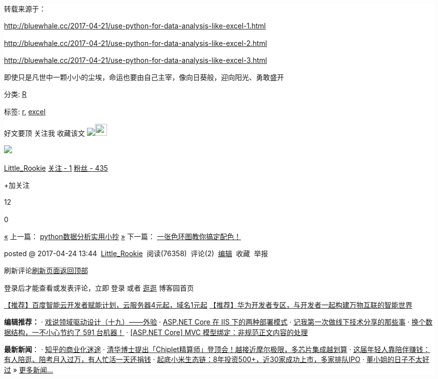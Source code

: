 转载来源于：

http://bluewhale.cc/2017-04-21/use-python-for-data-analysis-like-excel-1.html

http://bluewhale.cc/2017-04-21/use-python-for-data-analysis-like-excel-2.html

http://bluewhale.cc/2017-04-21/use-python-for-data-analysis-like-excel-3.html

即使只是凡世中一颗小小的尘埃，命运也要由自己主宰，像向日葵般，迎向阳光、勇敢盛开

分类: [R](https://www.cnblogs.com/nxld/category/908520.html)

标签: [r](https://www.cnblogs.com/nxld/tag/r/), [excel](https://www.cnblogs.com/nxld/tag/excel/)

<a id="green_channel_digg"></a>好文要顶 <a id="green_channel_follow"></a>关注我 <a id="green_channel_favorite"></a>收藏该文 <a id="green_channel_weibo"></a>![](../../../_resources/icon_weibo_24_61d240cd4b714ae197334f60b56090f7.png)<a id="green_channel_wechat"></a><img width="24" height="24" src="../../../_resources/wechat_39e65c6f569d4bccb69ce406569ba969.png"/>

[![](../../../_resources/20161112155140_b704c0f0b5444cbb9462755b4a242d8e.png)](https://home.cnblogs.com/u/nxld/)

[Little_Rookie](https://home.cnblogs.com/u/nxld/)
[关注 \- 1](https://home.cnblogs.com/u/nxld/followees/)
[粉丝 \- 435](https://home.cnblogs.com/u/nxld/followers/)

+加关注

<a id="digg_count"></a>12

<a id="bury_count"></a>0

[«](https://www.cnblogs.com/nxld/p/6687253.html) 上一篇： [python数据分析实用小抄](https://www.cnblogs.com/nxld/p/6687253.html "发布于 2017-04-10 01:55")
[»](https://www.cnblogs.com/nxld/p/7087704.html) 下一篇： [一张色环图教你搞定配色！](https://www.cnblogs.com/nxld/p/7087704.html "发布于 2017-06-27 23:47")

posted @ <a id="post-date"></a>2017-04-24 13:44  [Little_Rookie](https://www.cnblogs.com/nxld/)  阅读(<a id="post_view_count"></a>76358)  评论(<a id="post_comment_count"></a>2)  [编辑](https://i.cnblogs.com/EditPosts.aspx?postid=6756492)  收藏  举报

<a id="!comments"></a>

<a id="commentform"></a>

<a id="lnk_RefreshComments"></a>刷新评论[刷新页面](#)[返回顶部](#top)

登录后才能查看或发表评论，立即 登录 或者 [逛逛](https://www.cnblogs.com/) 博客园首页

[【推荐】百度智能云开发者赋能计划，云服务器4元起，域名1元起](https://cloud.baidu.com/campaign/2022developer/index.html?track=18708feb6fc4c4db36171b5d7d99f1509444b5c535f8dfc7#person)
[【推荐】华为开发者专区，与开发者一起构建万物互联的智能世界](https://brands.cnblogs.com/huawei)

**编辑推荐：**
· [戏说领域驱动设计（十九）——外验](https://www.cnblogs.com/skevin/p/16035785.html)
· [ASP.NET Core 在 IIS 下的两种部署模式](https://www.cnblogs.com/artech/p/inside-asp-net-core-6-32.html)
· [记我第一次做线下技术分享的那些事](https://www.cnblogs.com/skychen1218/p/16068503.html)
· [换个数据结构，一不小心节约了 591 台机器！](https://www.cnblogs.com/thisiswhy/p/16066548.html)
· [\[ASP.NET Core\] MVC 模型绑定：非规范正文内容的处理](https://www.cnblogs.com/tcjiaan/p/16058491.html)

**最新新闻**：
· [知乎的商业化迷途](https://news.cnblogs.com/n/718066/)
· [清华博士提出「Chiplet精算师」登顶会！越接近摩尔极限，多芯片集成越划算](https://news.cnblogs.com/n/718041/)
· [这届年轻人靠陪伴赚钱：有人陪逛、陪考月入过万，有人忙活一天还捐钱](https://news.cnblogs.com/n/718067/)
· [起底小米生态链：8年投资500+，近30家成功上市，多家排队IPO](https://news.cnblogs.com/n/718065/)
· [董小姐的日子不太好过](https://news.cnblogs.com/n/718064/)
» [更多新闻...](https://news.cnblogs.com/ "IT 新闻")
